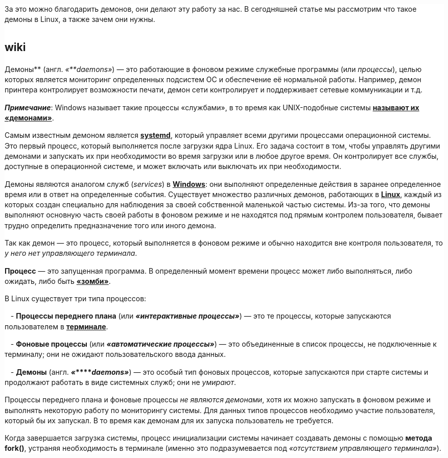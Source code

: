 За это можно благодарить демонов, они делают эту работу за нас. В сегодняшней статье мы рассмотрим что такое демоны в Linux, а также зачем они нужны.



## wiki

Демоны** (англ. _«**daemons»_) — это работающие в фоновом режиме служебные программы (или _процессы_), целью которых является мониторинг определенных подсистем ОС и обеспечение её нормальной работы. Например, демон принтера контролирует возможности печати, демон сети контролирует и поддерживает сетевые коммуникации и т.д.

**_Примечание_**: Windows называет такие процессы «службами», в то время как UNIX-подобные системы [**называют их «демонами»**](https://ravesli.com/daemons-in-linux/ "Что такое демоны (daemons) в Linux?").

Самым известным демоном является [**systemd**](https://ravesli.com/linux-init-systems/ "Системы инициализации Linux. Сравнение SysV и systemd"), который управляет всеми другими процессами операционной системы. Это первый процесс, который выполняется после загрузки ядра Linux. Его задача состоит в том, чтобы управлять другими демонами и запускать их при необходимости во время загрузки или в любое другое время. Он контролирует все службы, доступные в операционной системе, и может включать или выключать их при необходимости.  

Демоны являются аналогом служб (_services_) в [**Windows**](https://ravesli.com/sravnenie-linux-i-windows-v-chem-raznitsa-i-chto-luchshe/ "Сравнение Linux и Windows"): они выполняют определенные действия в заранее определенное время или в ответ на определенные события. Существует множество различных демонов, работающих в [**Linux**](https://ravesli.com/chto-takoe-linux-ego-struktura-i-preimushhestva/ "Что такое Linux? История создания Linux"), каждый из которых создан специально для наблюдения за своей собственной маленькой частью системы. Из-за того, что демоны выполняют основную часть своей работы в фоновом режиме и не находятся под прямым контролем пользователя, бывает трудно определить предназначение того или иного демона.

Так как демон — это процесс, который выполняется в фоновом режиме и обычно находится вне контроля пользователя, то _у него нет управляющего терминала_.

**Процесс** — это запущенная программа. В определенный момент времени процесс может либо выполняться, либо ожидать, либо быть **[«зомби»](https://ravesli.com/processes-v-linux/#toc-2)**.

В Linux существует три типа процессов:

   - **Процессы переднего плана** (или _**«интерактивные процессы»**_) — это те процессы, которые запускаются пользователем в [**терминале**](https://ravesli.com/bash-v-linux/#toc-0).

   - **Фоновые процессы** (или _**«автоматические процессы»**_) — это объединенные в список процессы, не подключенные к терминалу; они не ожидают пользовательского ввода данных.

   - **Демоны** (англ. **_«_****_daemons»_**) — это особый тип фоновых процессов, которые запускаются при старте системы и продолжают работать в виде системных служб; они не _умирают_.

Процессы переднего плана и фоновые процессы _не являются демонами_, хотя их можно запускать в фоновом режиме и выполнять некоторую работу по мониторингу системы. Для данных типов процессов необходимо участие пользователя, который бы их запускал. В то время как демонам для их запуска пользователь не требуется.

Когда завершается загрузка системы, процесс инициализации системы начинает создавать демоны с помощью **метода fork()**, устраняя необходимость в терминале (именно это подразумевается под _«отсутствием управляющего терминала»_).
